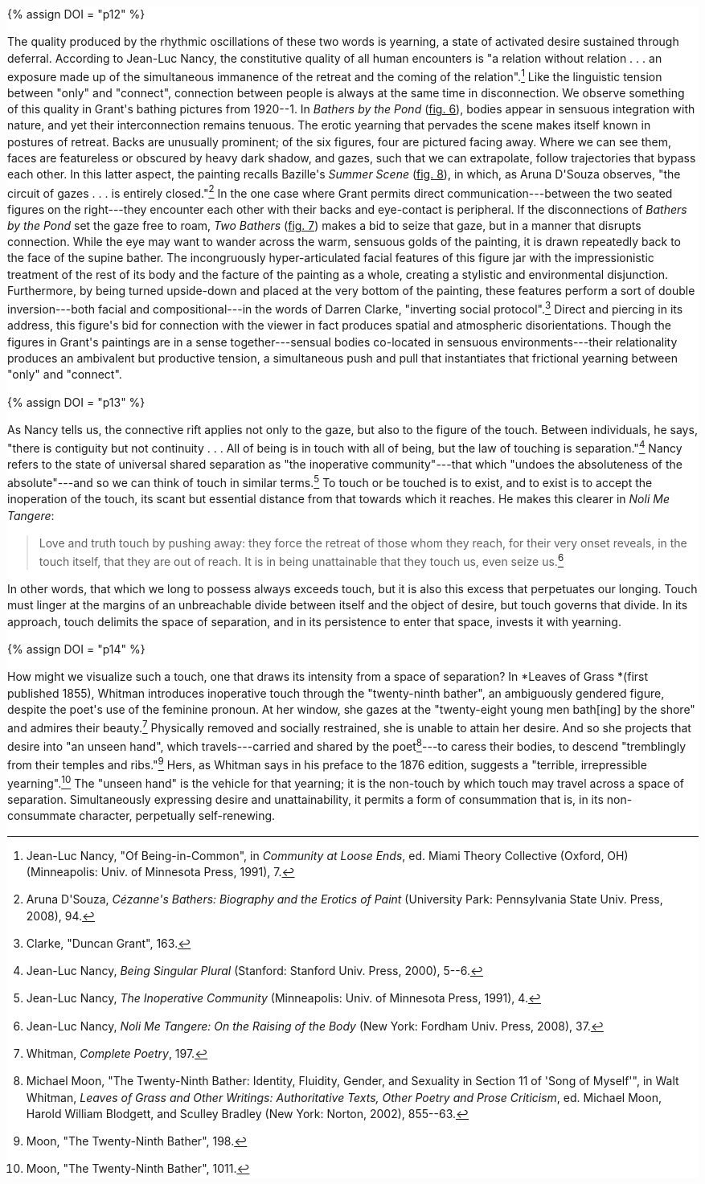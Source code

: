 {% assign DOI = "p12" %}

The quality produced by the rhythmic oscillations of these two words is yearning, a state of activated desire sustained through deferral. According to Jean-Luc Nancy, the constitutive quality of all human encounters is "a relation without relation . . . an exposure made up of the simultaneous immanence of the retreat and the coming of the relation".[^28] Like the linguistic tension between "only" and "connect", connection between people is always at the same time in disconnection. We observe something of this quality in Grant's bathing pictures from 1920--1. In *Bathers by the Pond* ([fig. 6](#figure6)), bodies appear in sensuous integration with nature, and yet their interconnection remains tenuous. The erotic yearning that pervades the scene makes itself known in postures of retreat. Backs are unusually prominent; of the six figures, four are pictured facing away. Where we can see them, faces are featureless or obscured by heavy dark shadow, and gazes, such that we can extrapolate, follow trajectories that bypass each other. In this latter aspect, the painting recalls Bazille's *Summer Scene* ([fig. 8](#figure8)), in which, as Aruna D'Souza observes, "the circuit of gazes . . . is entirely closed."[^29] In the one case where Grant permits direct communication---between the two seated figures on the right---they encounter each other with their backs and eye-contact is peripheral. If the disconnections of *Bathers by the Pond* set the gaze free to roam, *Two Bathers* ([fig. 7](#figure7)) makes a bid to seize that gaze, but in a manner that disrupts connection. While the eye may want to wander across the warm, sensuous golds of the painting, it is drawn repeatedly back to the face of the supine bather. The incongruously hyper-articulated facial features of this figure jar with the impressionistic treatment of the rest of its body and the facture of the painting as a whole, creating a stylistic and environmental disjunction. Furthermore, by being turned upside-down and placed at the very bottom of the painting, these features perform a sort of double inversion---both facial and compositional---in the words of Darren Clarke, "inverting social protocol".[^30] Direct and piercing in its address, this figure's bid for connection with the viewer in fact produces spatial and atmospheric disorientations. Though the figures in Grant's paintings are in a sense together---sensual bodies co-located in sensuous environments---their relationality produces an ambivalent but productive tension, a simultaneous push and pull that instantiates that frictional yearning between "only" and "connect".

{% assign DOI = "p13" %}

As Nancy tells us, the connective rift applies not only to the gaze, but also to the figure of the touch. Between individuals, he says, "there is contiguity but not continuity . . . All of being is in touch with all of being, but the law of touching is separation."[^31] Nancy refers to the state of universal shared separation as "the inoperative community"---that which "undoes the absoluteness of the absolute"---and so we can think of touch in similar terms.[^32] To touch or be touched is to exist, and to exist is to accept the inoperation of the touch, its scant but essential distance from that towards which it reaches. He makes this clearer in *Noli Me Tangere*:

> Love and truth touch by pushing away: they force the retreat of those whom they reach, for their very onset reveals, in the touch itself, that they are out of reach. It is in being unattainable that they touch us, even seize us.[^33]

In other words, that which we long to possess always exceeds touch, but it is also this excess that perpetuates our longing. Touch must linger at the margins of an unbreachable divide between itself and the object of desire, but touch governs that divide. In its approach, touch delimits the space of separation, and in its persistence to enter that space, invests it with yearning.

{% assign DOI = "p14" %}

How might we visualize such a touch, one that draws its intensity from a space of separation? In *Leaves of Grass *(first published 1855), Whitman introduces inoperative touch through the "twenty-ninth bather", an ambiguously gendered figure, despite the poet's use of the feminine pronoun. At her window, she gazes at the "twenty-eight young men bath\[ing\] by the shore" and admires their beauty.[^34] Physically removed and socially restrained, she is unable to attain her desire. And so she projects that desire into "an unseen hand", which travels---carried and shared by the poet[^35]---to caress their bodies, to descend "tremblingly from their temples and ribs."[^36] Hers, as Whitman says in his preface to the 1876 edition, suggests a "terrible, irrepressible yearning".[^37] The "unseen hand" is the vehicle for that yearning; it is the non-touch by which touch may travel across a space of separation. Simultaneously expressing desire and unattainability, it permits a form of consummation that is, in its non-consummate character, perpetually self-renewing.


[^1]: Anon., *National Review* 58 (Dec. 1911), excerpted in Christopher Reed, *Bloomsbury Rooms: Modernism, Subculture, and Domesticity*, ed. Bard Graduate Center for Studies in the Decorative Arts, Design, and Culture (London: Published for The Bard Graduate Center for Studies in the Decorative Arts, 2004), 77--78; and Richard Shone, *The Art of Bloomsbury: Roger Fry, Vanessa Bell, and Duncan Grant*, ed. James Beechey, Richard Morphet, Tate Gallery, Henry E. Huntington Library and Art Gallery, and Yale Center for British Art (London: Tate Gallery, 1999), 148.
[^2]: Simon Watney, *The Art of Duncan Grant*, ed. Quentin Bell (London: John Murray, 1990), 36.
[^3]: Virginia Woolf, quoted in Frances Spalding, *Duncan Grant: A Biography* (London: Chatto & Windus, 1997), 84.
[^4]: Christopher Reed, *Bloomsbury Rooms: Modernism, Subculture, and Domesticity*, ed. Bard Graduate Centre for Studies in the Decorative Arts, Design, and Culture (London: Bard Graduate Centre for Studies in the Decorative Arts, 2004), 72.
[^5]: Reed, *Bloomsbury Rooms*, 71.
[^6]: Fry's resistance to elitist social and aesthetic norms was well established: he had recently ruffled Edwardian feathers by asserting that the viewer of Post-Impressionist painting required no prior cultural or critical training, simply an ability to "look without preconception . . . allow his senses to speak to him." See, Roger Fry, *A Roger Fry Reader*, ed. Christopher Reed (Chicago: Univ. of Chicago Press, 1996), 87--88.
[^7]: Reed, *Bloomsbury Rooms*, 72--73.
[^8]: Reed, *Bloomsbury Rooms*, 69, 74--75.
[^9]: Reed, *Bloomsbury Rooms*, 75.
[^10]: Grant would produce both these formats in other contexts, the former for the French stage director Jacques Copeau, and the latter for the Omega Workshops.
[^11]: Matt Houlbrook, *Queer London: Perils and Pleasures in the Sexual Metropolis, 1918--1957* (Chicago: Univ. of Chicago Press, 2005), 93--99.
[^12]: Grant, letter to Strachey, 16 June 1907, quoted in Reed, *Bloomsbury Rooms*, 56.
[^13]: Darren Clarke, "Duncan Grant and Charleston's Queer Arcadia", in *Queer Bloomsbury*, ed. Brenda Helt and Madelyn Detloff (Edinburgh: Edinburgh Univ. Press, 2016), 153.
[^14]: Walt Whitman, *Complete Poetry and Collected Prose* (New York: Literary Classics of the United States, Distributed by Viking Press, 1982), 981; 272.
[^15]: Edward Carpenter, *Selected Writings*, ed. Noël Greig (London: Gay Men's Press, 1984), 200--15.
[^16]: Reed, *Bloomsbury Rooms*, 76.
[^17]: Fry, quoted in Reed, *Bloomsbury Rooms*, 76.
[^18]: Spalding, *Duncan Grant*, 335.
[^19]: Reed, *Bloomsbury Rooms*, 76.
[^20]: For more on this parallel, see Reed's excellent article, "Making History: The Bloomsbury Group's Construction of Aesthetic and Sexual Identity", *Journal of Homosexuality* 27, no. 1--2 (1994): 189--224.
[^21]: E. M. Forster, quoted in introduction, Carpenter, *Selected Writings*, 9.
[^22]: E. M. Forster, *A Room with a View*, Vintage International edn (New York: Vintage Books, 1989), 148.
[^23]: Robert K. Martin, in Robert K. Martin and George Piggford, eds, *Queer Forster* (Chicago: Univ. of Chicago Press, 1997), 268.
[^24]: E. M. Forster, *Maurice: A Novel* (Toronto: Macmillan of Canada, 1971), 66--69.
[^25]: Forster, *Maurice*, 173.
[^26]: Parminder Kaur Bakshi, *Distant Desire: Homoerotic Codes and the Subversion of the English Novel in E. M. Forster's Fiction* (New York: P. Lang, 1996), 153.
[^27]: Forster, *Howards End*, 195.
[^28]: Jean-Luc Nancy, "Of Being-in-Common", in *Community at Loose Ends*, ed. Miami Theory Collective (Oxford, OH) (Minneapolis: Univ. of Minnesota Press, 1991), 7.
[^29]: Aruna D'Souza, *Cézanne's Bathers: Biography and the Erotics of Paint* (University Park: Pennsylvania State Univ. Press, 2008), 94.
[^30]: Clarke, "Duncan Grant", 163.
[^31]: Jean-Luc Nancy, *Being Singular Plural* (Stanford: Stanford Univ. Press, 2000), 5--6.
[^32]: Jean-Luc Nancy, *The Inoperative Community* (Minneapolis: Univ. of Minnesota Press, 1991), 4.
[^33]: Jean-Luc Nancy, *Noli Me Tangere: On the Raising of the Body* (New York: Fordham Univ. Press, 2008), 37.
[^34]: Whitman, *Complete Poetry*, 197.
[^35]: Michael Moon, "The Twenty-Ninth Bather: Identity, Fluidity, Gender, and Sexuality in Section 11 of 'Song of Myself'", in Walt Whitman, *Leaves of Grass and Other Writings: Authoritative Texts, Other Poetry and Prose Criticism*, ed. Michael Moon, Harold William Blodgett, and Sculley Bradley (New York: Norton, 2002), 855--63.
[^36]: Moon, "The Twenty-Ninth Bather", 198.
[^37]: Moon, "The Twenty-Ninth Bather", 1011.
[^38]: Woolf, quoted in Brenda S. Helt, "Passionate Debates on 'Odious Subjects': Bisexuality and Woolf's Opposition to Theories of Androgyny and Sexual Identity", *Twentieth Century Literature* 56, no. 2 (Spring 2010): 133.
[^39]: Eve Kosofsky Sedgwick, *Touching Feeling: Affect, Pedagogy, Performativity*, ed. Adam Frank (Durham, NC: Duke Univ. Press, 2003), 170.
[^40]: Sedgwick, *Touching Feeling*, 171.
[^41]: Eve Kosofsky Sedgwick, *Between Men: English Literature and Male Homosocial Desire* (New York: Columbia Univ. Press, 1992), 1.
[^42]: Gilles Deleuze, *Difference and Repetition* (New York: Columbia Univ. Press, 1994), 19.
[^43]: Watney, *Art of Duncan Grant*, 31. The experiments of Eadweard Muybridge and photographic seriality were also influential in Thomas Eakins's *The Swimming Hole*, the début of which provides a late nineteenth-century, North American example of the sort of controversy that attended male homosocial bathing scenes. See, Sidney D. Kirkpatrick, *The Revenge of Thomas Eakins* (New Haven and London: Yale Univ. Press, 2006), 282--293. It is doubtful that Grant knew of Eakins's painting in 1911, given that it had been suppressed by its creator after a mere two disastrous showings in Philadelphia in 1885, the year of Grant's birth.
[^44]: Clarke, "Duncan Grant", 162.
[^45]: This swimsuit is an oddity, particularly since nudity was in fact a requirement in the men-only bathing area of the Serpentine. See, Houlbrook, *Queer London*, 55. Perhaps Grant's strip of bright-red cloth---a mere gist of a garment---was a late and grudging concession to propriety.
[^46]: Deleuze, *Difference and Repetition*, 76.
[^47]: Deleuze, *Difference and Repetition*, 25.
[^48]: Indeed, even more complex permutations could arise: D1-S2-C2; D2-S1-C1; and so on.
[^49]: There is some precedent here for a musical approach. In *Howards End*, Helen's experience of music is pure picture-making, as demonstrated by her interpretation of Beethoven's Fifth as a drama of heroes and goblins (Chapter V). In Grant's own artistic practice, music could be a means into abstraction, as in his *Abstract Kinetic Collage Painting with Sound* (1914)---a work, incidentally, that was the source of a drubbing Grant received from D. H. Lawrence, while Forster looked awkwardly on (Spalding, *Duncan Grant*, 167--68). And in the words of a young mechanic viewing the Polytechnic murals, "this sort of thing makes me want to whistle" (quoted in Reed, *Bloomsbury Rooms*, 79).
[^50]: Deleuze, *Difference and Repetition*, 18.
[^51]: Deleuze, *Difference and Repetition*, 3.
[^52]: Grant, letter to Strachey, 16 June 1907, quoted in Reed, *Bloomsbury Rooms*, 56.
[^53]: Steven Bruhm, *Reflecting Narcissus: A Queer Aesthetic* (Minneapolis: Univ. of Minnesota Press, 2001), 4--6.
[^54]: Bruhm, *Reflecting* Narcissus, 69--71.
[^55]: Shadi Bartsch, *The Mirror of the Self: Sexuality, Self-Knowledge, and the Gaze in the Early Roman Empire* (Chicago: Univ. of Chicago Press, 2006), 85--86.
[^56]: Deleuze, *Difference and Repetition*, 24. All subsequent quotations in this paragraph may be found at the same location.
